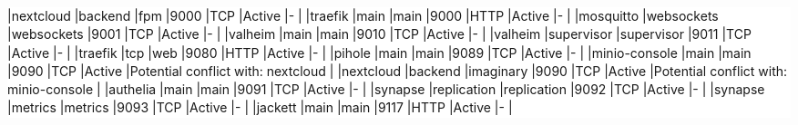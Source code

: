 |nextcloud                 |backend        |fpm            |9000 |TCP     |Active             |-                                                                                                                                                                                                                                                                                                                                                            |
|traefik                   |main           |main           |9000 |HTTP    |Active             |-                                                                                                                                                                                                                                                                                                                                                            |
|mosquitto                 |websockets     |websockets     |9001 |TCP     |Active             |-                                                                                                                                                                                                                                                                                                                                                            |
|valheim                   |main           |main           |9010 |TCP     |Active             |-                                                                                                                                                                                                                                                                                                                                                            |
|valheim                   |supervisor     |supervisor     |9011 |TCP     |Active             |-                                                                                                                                                                                                                                                                                                                                                            |
|traefik                   |tcp            |web            |9080 |HTTP    |Active             |-                                                                                                                                                                                                                                                                                                                                                            |
|pihole                    |main           |main           |9089 |TCP     |Active             |-                                                                                                                                                                                                                                                                                                                                                            |
|minio-console             |main           |main           |9090 |TCP     |Active             |Potential conflict with: nextcloud                                                                                                                                                                                                                                                                                                                           |
|nextcloud                 |backend        |imaginary      |9090 |TCP     |Active             |Potential conflict with: minio-console                                                                                                                                                                                                                                                                                                                       |
|authelia                  |main           |main           |9091 |TCP     |Active             |-                                                                                                                                                                                                                                                                                                                                                            |
|synapse                   |replication    |replication    |9092 |TCP     |Active             |-                                                                                                                                                                                                                                                                                                                                                            |
|synapse                   |metrics        |metrics        |9093 |TCP     |Active             |-                                                                                                                                                                                                                                                                                                                                                            |
|jackett                   |main           |main           |9117 |HTTP    |Active             |-                                                                                                                                                                                                                                                                                                                                                            |